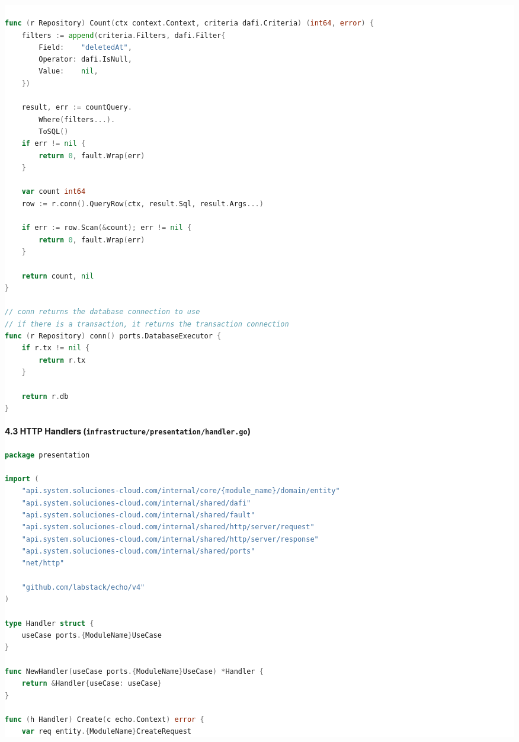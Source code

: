 ```go

func (r Repository) Count(ctx context.Context, criteria dafi.Criteria) (int64, error) {
    filters := append(criteria.Filters, dafi.Filter{
        Field:    "deletedAt",
        Operator: dafi.IsNull,
        Value:    nil,
    })

    result, err := countQuery.
        Where(filters...).
        ToSQL()
    if err != nil {
        return 0, fault.Wrap(err)
    }

    var count int64
    row := r.conn().QueryRow(ctx, result.Sql, result.Args...)

    if err := row.Scan(&count); err != nil {
        return 0, fault.Wrap(err)
    }

    return count, nil
}

// conn returns the database connection to use
// if there is a transaction, it returns the transaction connection
func (r Repository) conn() ports.DatabaseExecutor {
    if r.tx != nil {
        return r.tx
    }

    return r.db
}
```

#### 4.3 HTTP Handlers (`infrastructure/presentation/handler.go`)

```go
package presentation

import (
    "api.system.soluciones-cloud.com/internal/core/{module_name}/domain/entity"
    "api.system.soluciones-cloud.com/internal/shared/dafi"
    "api.system.soluciones-cloud.com/internal/shared/fault"
    "api.system.soluciones-cloud.com/internal/shared/http/server/request"
    "api.system.soluciones-cloud.com/internal/shared/http/server/response"
    "api.system.soluciones-cloud.com/internal/shared/ports"
    "net/http"

    "github.com/labstack/echo/v4"
)

type Handler struct {
    useCase ports.{ModuleName}UseCase
}

func NewHandler(useCase ports.{ModuleName}UseCase) *Handler {
    return &Handler{useCase: useCase}
}

func (h Handler) Create(c echo.Context) error {
    var req entity.{ModuleName}CreateRequest
```